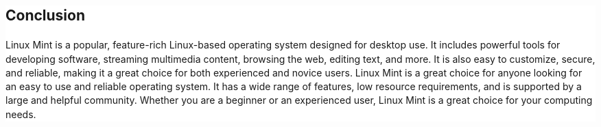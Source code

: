 ## Conclusion

Linux Mint is a popular, feature-rich Linux-based operating system designed for desktop use. It includes powerful tools
for developing software, streaming multimedia content, browsing the web, editing text, and more. It is also easy to
customize, secure, and reliable, making it a great choice for both experienced and novice users.
Linux Mint is a great choice for anyone looking for an easy to use and reliable operating system. It has a wide range of
features, low resource requirements, and is supported by a large and helpful community. Whether you are a beginner or an
experienced user, Linux Mint is a great choice for your computing needs.
